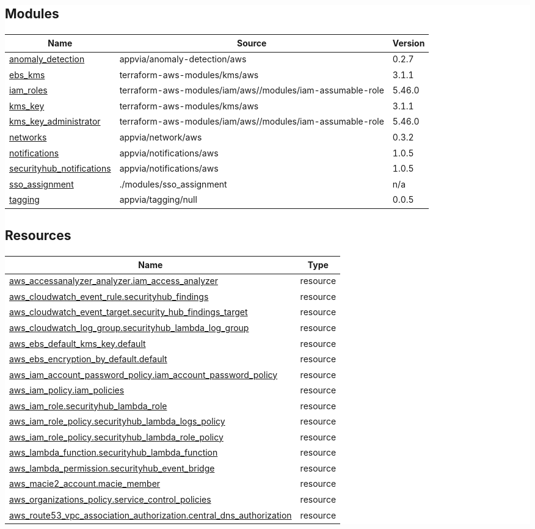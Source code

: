 ## Modules

| Name                                                                                                           | Source                                                    | Version |
| -------------------------------------------------------------------------------------------------------------- | --------------------------------------------------------- | ------- |
| <a name="module_anomaly_detection"></a> [anomaly_detection](#module_anomaly_detection)                         | appvia/anomaly-detection/aws                              | 0.2.7   |
| <a name="module_ebs_kms"></a> [ebs_kms](#module_ebs_kms)                                                       | terraform-aws-modules/kms/aws                             | 3.1.1   |
| <a name="module_iam_roles"></a> [iam_roles](#module_iam_roles)                                                 | terraform-aws-modules/iam/aws//modules/iam-assumable-role | 5.46.0  |
| <a name="module_kms_key"></a> [kms_key](#module_kms_key)                                                       | terraform-aws-modules/kms/aws                             | 3.1.1   |
| <a name="module_kms_key_administrator"></a> [kms_key_administrator](#module_kms_key_administrator)             | terraform-aws-modules/iam/aws//modules/iam-assumable-role | 5.46.0  |
| <a name="module_networks"></a> [networks](#module_networks)                                                    | appvia/network/aws                                        | 0.3.2   |
| <a name="module_notifications"></a> [notifications](#module_notifications)                                     | appvia/notifications/aws                                  | 1.0.5   |
| <a name="module_securityhub_notifications"></a> [securityhub_notifications](#module_securityhub_notifications) | appvia/notifications/aws                                  | 1.0.5   |
| <a name="module_sso_assignment"></a> [sso_assignment](#module_sso_assignment)                                  | ./modules/sso_assignment                                  | n/a     |
| <a name="module_tagging"></a> [tagging](#module_tagging)                                                       | appvia/tagging/null                                       | 0.0.5   |

## Resources

| Name                                                                                                                                                                                     | Type        |
| ---------------------------------------------------------------------------------------------------------------------------------------------------------------------------------------- | ----------- |
| [aws_accessanalyzer_analyzer.iam_access_analyzer](https://registry.terraform.io/providers/hashicorp/aws/latest/docs/resources/accessanalyzer_analyzer)                                   | resource    |
| [aws_cloudwatch_event_rule.securityhub_findings](https://registry.terraform.io/providers/hashicorp/aws/latest/docs/resources/cloudwatch_event_rule)                                      | resource    |
| [aws_cloudwatch_event_target.security_hub_findings_target](https://registry.terraform.io/providers/hashicorp/aws/latest/docs/resources/cloudwatch_event_target)                          | resource    |
| [aws_cloudwatch_log_group.securityhub_lambda_log_group](https://registry.terraform.io/providers/hashicorp/aws/latest/docs/resources/cloudwatch_log_group)                                | resource    |
| [aws_ebs_default_kms_key.default](https://registry.terraform.io/providers/hashicorp/aws/latest/docs/resources/ebs_default_kms_key)                                                       | resource    |
| [aws_ebs_encryption_by_default.default](https://registry.terraform.io/providers/hashicorp/aws/latest/docs/resources/ebs_encryption_by_default)                                           | resource    |
| [aws_iam_account_password_policy.iam_account_password_policy](https://registry.terraform.io/providers/hashicorp/aws/latest/docs/resources/iam_account_password_policy)                   | resource    |
| [aws_iam_policy.iam_policies](https://registry.terraform.io/providers/hashicorp/aws/latest/docs/resources/iam_policy)                                                                    | resource    |
| [aws_iam_role.securityhub_lambda_role](https://registry.terraform.io/providers/hashicorp/aws/latest/docs/resources/iam_role)                                                             | resource    |
| [aws_iam_role_policy.securityhub_lambda_logs_policy](https://registry.terraform.io/providers/hashicorp/aws/latest/docs/resources/iam_role_policy)                                        | resource    |
| [aws_iam_role_policy.securityhub_lambda_role_policy](https://registry.terraform.io/providers/hashicorp/aws/latest/docs/resources/iam_role_policy)                                        | resource    |
| [aws_lambda_function.securityhub_lambda_function](https://registry.terraform.io/providers/hashicorp/aws/latest/docs/resources/lambda_function)                                           | resource    |
| [aws_lambda_permission.securityhub_event_bridge](https://registry.terraform.io/providers/hashicorp/aws/latest/docs/resources/lambda_permission)                                          | resource    |
| [aws_macie2_account.macie_member](https://registry.terraform.io/providers/hashicorp/aws/latest/docs/resources/macie2_account)                                                            | resource    |
| [aws_organizations_policy.service_control_policies](https://registry.terraform.io/providers/hashicorp/aws/latest/docs/resources/organizations_policy)                                    | resource    |
| [aws_route53_vpc_association_authorization.central_dns_authorization](https://registry.terraform.io/providers/hashicorp/aws/latest/docs/resources/route53_vpc_association_authorization) | resource    |